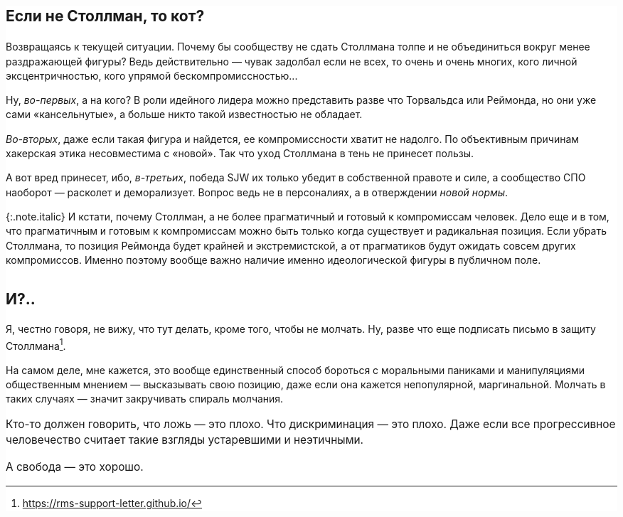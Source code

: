 ## Если не Столлман, то кот?

Возвращаясь к текущей ситуации. Почему бы сообществу не сдать Столлмана толпе и не объединиться вокруг менее
раздражающей фигуры? Ведь действительно — чувак задолбал если не всех, то очень и очень многих, кого личной
эксцентричностью, кого упрямой бескомпромиссностью...

Ну, *во-первых*, а на кого? В роли идейного лидера можно представить разве что Торвальдса или Реймонда, но
они уже сами «кансельнутые», а больше никто такой известностью не обладает.

*Во-вторых*, даже если такая фигура и найдется, ее компромиссности хватит не надолго. По объективным причинам
хакерская этика несовместима с «новой». Так что уход Столлмана в тень не принесет пользы.

А вот вред принесет, ибо, *в-третьих*, победа SJW их только убедит в собственной правоте и силе, а сообщество
СПО наоборот — расколет и деморализует. Вопрос ведь не в персоналиях, а в отверждении *новой нормы*.

{:.note.italic}
И кстати, почему Столлман, а не более прагматичный и готовый к компромиссам человек. Дело еще и в том, что
прагматичным и готовым к компромиссам можно быть только когда существует и радикальная позиция. Если убрать
Столлмана, то позиция Реймонда будет крайней и экстремистской, а от прагматиков будут ожидать совсем других
компромиссов. Именно поэтому вообще важно наличие именно идеологической фигуры в публичном поле.

## И?..

Я, честно говоря, не вижу, что тут делать, кроме того, чтобы не молчать. Ну, разве что еще подписать письмо
в защиту Столл&shy;мана[^contra-letter].

На самом деле, мне кажется, это вообще единственный способ бороться с моральными паниками и манипуляциями
общественным мнением — высказывать свою позицию, даже если она кажется непопулярной, маргинальной. Молчать
в таких случаях — значит закручивать спираль молчания.

<div style="font-size:110%;">
Кто-то должен говорить, что ложь — это плохо. Что дискриминация — это плохо. Даже если все прогрессивное
человечество считает такие взгляды устаревшими и неэтичными.

А свобода — это хорошо.
</div>

[^joke]: Первоисточник — [https://linuxreviews.org/RMS_Ha&shy;te_Let&shy;ter_Sig&shy;ners_Over&shy;ta&shy;ke_RMS_Sup&shy;port_Let&shy;ter_Sig&shy;ners_By_A_Wi&shy;de_Mar&shy;gin_Thanks_To_"Dis&shy;co&shy;ve&shy;r&shy;ed"_Mail-in_Bal&shy;lots][joke-src].
         <br>Перевод — <https://www.opennet.ru/opennews/art.shtml?num=54876>.

[^ass]: Пост 2013 года [«Откуда ждать подлянки»][copy-ass].

[^sullivan]: <https://social.librem.one/@johns/105971045184138347>

[^two-other]: <https://www.fsf.org/blogs/executive-director/management-team-members-resigning>

[^rowe]: <https://libreboot.org/news/rms.html>.
         <br>Перевод там же — <https://libreboot.org/news/rms.ru.html>.


[^moz]: <https://3dnews.ru/816229>
[^lin]: [https://www.cnews.ru/news/top/2018-09-17​_skandalno​_izvestnyj​_sozdatel​_linux​_otoshel_ot](https://www.cnews.ru/news/top/2018-09-17_skandalno_izvestnyj_sozdatel_linux_otoshel_ot)
[^eric]: <https://www.opennet.ru/opennews/art.shtml?num=52468>
[^minski]: <https://ru.wikipedia.org/wiki/Минский,_Марвин_Ли>
[^epsh]: <https://ru.wikipedia.org/wiki/Эпштейн,_Джеффри>
[^sept]: <https://www.opennet.ru/opennews/art.shtml?num=51498>
[^zastr]: <https://www.opennet.ru/opennews/art.shtml?num=54816>
[^open-letter]: <https://rms-open-letter.github.io/>
[^contra-letter]: <https://rms-support-letter.github.io/>
[^fear]: <https://github.com/rms-support-letter/rms-support-letter.github.io/issues/3484>
[^sovet]: <https://www.opennet.ru/opennews/art.shtml?num=54824>
[^why-not-ethic]: Более подробно о неприменимости «этических» ограничений в лицензиях см. <https://www.gnu.org/philosophy/programs-must-not-limit-freedom-to-run.html>
[^cite]: Цитата: «We can imagine many scenarios, but the most plausible scenario is that
[copy-ass]: {% link _posts/blog/2013/2013-06-19-copyright-assignments.md %}
[joke-src]: https://linuxreviews.org/RMS_Hate_Letter_Signers_Overtake_RMS_Support_Letter_Signers_By_A_Wide_Margin_Thanks_To_%22Discovered%22_Mail-in_Ballots